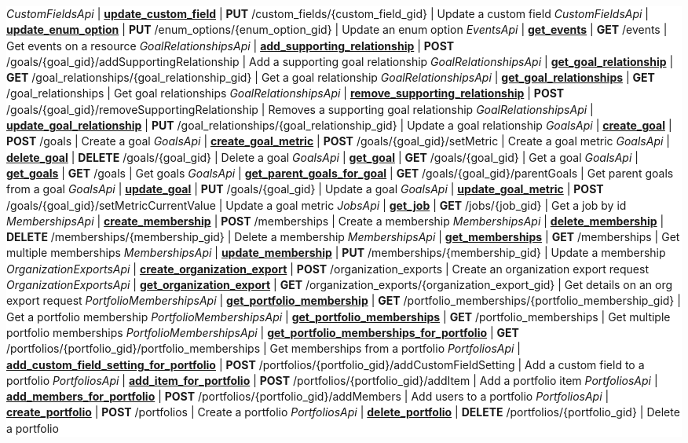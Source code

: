 *CustomFieldsApi* | [**update_custom_field**](docs/CustomFieldsApi.md#update_custom_field) | **PUT** /custom_fields/{custom_field_gid} | Update a custom field
*CustomFieldsApi* | [**update_enum_option**](docs/CustomFieldsApi.md#update_enum_option) | **PUT** /enum_options/{enum_option_gid} | Update an enum option
*EventsApi* | [**get_events**](docs/EventsApi.md#get_events) | **GET** /events | Get events on a resource
*GoalRelationshipsApi* | [**add_supporting_relationship**](docs/GoalRelationshipsApi.md#add_supporting_relationship) | **POST** /goals/{goal_gid}/addSupportingRelationship | Add a supporting goal relationship
*GoalRelationshipsApi* | [**get_goal_relationship**](docs/GoalRelationshipsApi.md#get_goal_relationship) | **GET** /goal_relationships/{goal_relationship_gid} | Get a goal relationship
*GoalRelationshipsApi* | [**get_goal_relationships**](docs/GoalRelationshipsApi.md#get_goal_relationships) | **GET** /goal_relationships | Get goal relationships
*GoalRelationshipsApi* | [**remove_supporting_relationship**](docs/GoalRelationshipsApi.md#remove_supporting_relationship) | **POST** /goals/{goal_gid}/removeSupportingRelationship | Removes a supporting goal relationship
*GoalRelationshipsApi* | [**update_goal_relationship**](docs/GoalRelationshipsApi.md#update_goal_relationship) | **PUT** /goal_relationships/{goal_relationship_gid} | Update a goal relationship
*GoalsApi* | [**create_goal**](docs/GoalsApi.md#create_goal) | **POST** /goals | Create a goal
*GoalsApi* | [**create_goal_metric**](docs/GoalsApi.md#create_goal_metric) | **POST** /goals/{goal_gid}/setMetric | Create a goal metric
*GoalsApi* | [**delete_goal**](docs/GoalsApi.md#delete_goal) | **DELETE** /goals/{goal_gid} | Delete a goal
*GoalsApi* | [**get_goal**](docs/GoalsApi.md#get_goal) | **GET** /goals/{goal_gid} | Get a goal
*GoalsApi* | [**get_goals**](docs/GoalsApi.md#get_goals) | **GET** /goals | Get goals
*GoalsApi* | [**get_parent_goals_for_goal**](docs/GoalsApi.md#get_parent_goals_for_goal) | **GET** /goals/{goal_gid}/parentGoals | Get parent goals from a goal
*GoalsApi* | [**update_goal**](docs/GoalsApi.md#update_goal) | **PUT** /goals/{goal_gid} | Update a goal
*GoalsApi* | [**update_goal_metric**](docs/GoalsApi.md#update_goal_metric) | **POST** /goals/{goal_gid}/setMetricCurrentValue | Update a goal metric
*JobsApi* | [**get_job**](docs/JobsApi.md#get_job) | **GET** /jobs/{job_gid} | Get a job by id
*MembershipsApi* | [**create_membership**](docs/MembershipsApi.md#create_membership) | **POST** /memberships | Create a membership
*MembershipsApi* | [**delete_membership**](docs/MembershipsApi.md#delete_membership) | **DELETE** /memberships/{membership_gid} | Delete a membership
*MembershipsApi* | [**get_memberships**](docs/MembershipsApi.md#get_memberships) | **GET** /memberships | Get multiple memberships
*MembershipsApi* | [**update_membership**](docs/MembershipsApi.md#update_membership) | **PUT** /memberships/{membership_gid} | Update a membership
*OrganizationExportsApi* | [**create_organization_export**](docs/OrganizationExportsApi.md#create_organization_export) | **POST** /organization_exports | Create an organization export request
*OrganizationExportsApi* | [**get_organization_export**](docs/OrganizationExportsApi.md#get_organization_export) | **GET** /organization_exports/{organization_export_gid} | Get details on an org export request
*PortfolioMembershipsApi* | [**get_portfolio_membership**](docs/PortfolioMembershipsApi.md#get_portfolio_membership) | **GET** /portfolio_memberships/{portfolio_membership_gid} | Get a portfolio membership
*PortfolioMembershipsApi* | [**get_portfolio_memberships**](docs/PortfolioMembershipsApi.md#get_portfolio_memberships) | **GET** /portfolio_memberships | Get multiple portfolio memberships
*PortfolioMembershipsApi* | [**get_portfolio_memberships_for_portfolio**](docs/PortfolioMembershipsApi.md#get_portfolio_memberships_for_portfolio) | **GET** /portfolios/{portfolio_gid}/portfolio_memberships | Get memberships from a portfolio
*PortfoliosApi* | [**add_custom_field_setting_for_portfolio**](docs/PortfoliosApi.md#add_custom_field_setting_for_portfolio) | **POST** /portfolios/{portfolio_gid}/addCustomFieldSetting | Add a custom field to a portfolio
*PortfoliosApi* | [**add_item_for_portfolio**](docs/PortfoliosApi.md#add_item_for_portfolio) | **POST** /portfolios/{portfolio_gid}/addItem | Add a portfolio item
*PortfoliosApi* | [**add_members_for_portfolio**](docs/PortfoliosApi.md#add_members_for_portfolio) | **POST** /portfolios/{portfolio_gid}/addMembers | Add users to a portfolio
*PortfoliosApi* | [**create_portfolio**](docs/PortfoliosApi.md#create_portfolio) | **POST** /portfolios | Create a portfolio
*PortfoliosApi* | [**delete_portfolio**](docs/PortfoliosApi.md#delete_portfolio) | **DELETE** /portfolios/{portfolio_gid} | Delete a portfolio